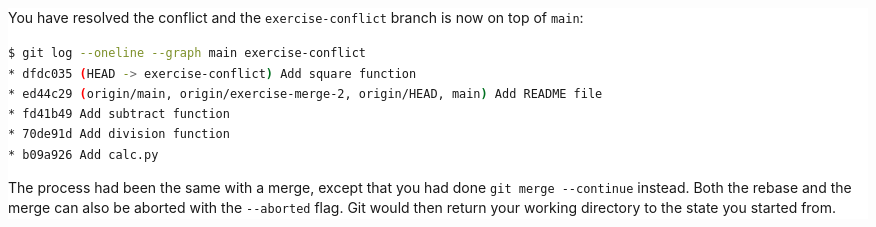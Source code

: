 You have resolved the conflict and the `exercise-conflict` branch is now on top of `main`:

```bash
$ git log --oneline --graph main exercise-conflict
* dfdc035 (HEAD -> exercise-conflict) Add square function
* ed44c29 (origin/main, origin/exercise-merge-2, origin/HEAD, main) Add README file
* fd41b49 Add subtract function
* 70de91d Add division function
* b09a926 Add calc.py
```

The process had been the same with a merge, except that you had done `git merge --continue` instead. Both the rebase and the merge can also be aborted with the `--aborted` flag. Git would then return your working directory to the state you started from.
